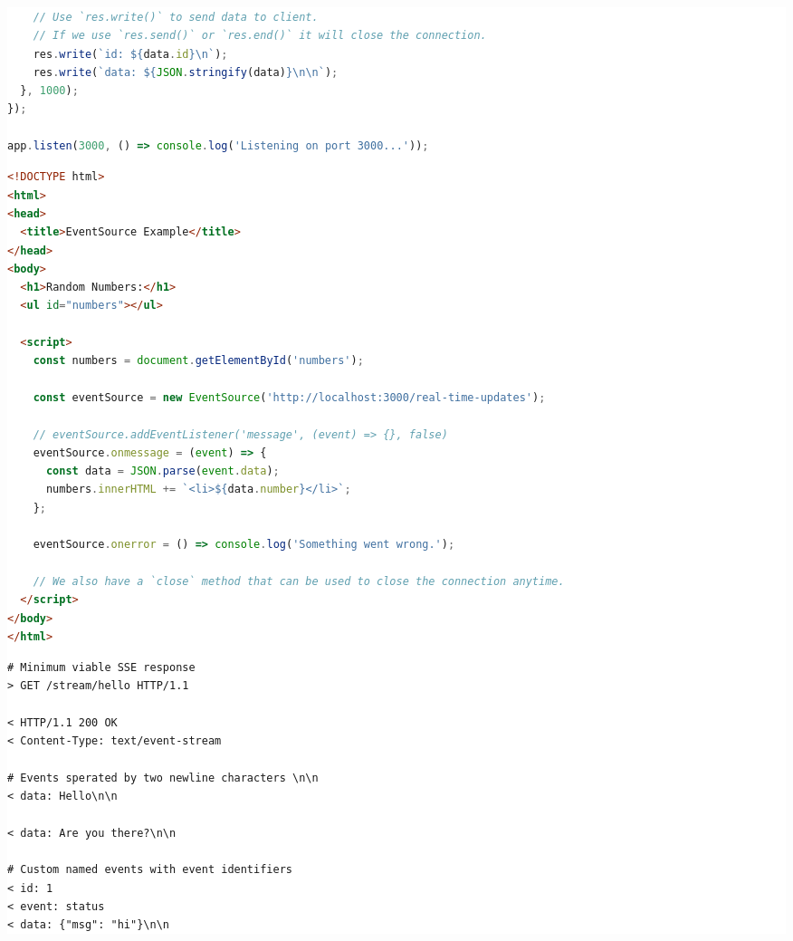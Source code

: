 ```js
    // Use `res.write()` to send data to client.
    // If we use `res.send()` or `res.end()` it will close the connection.
    res.write(`id: ${data.id}\n`);
    res.write(`data: ${JSON.stringify(data)}\n\n`);
  }, 1000);
});

app.listen(3000, () => console.log('Listening on port 3000...'));
```

```html
<!DOCTYPE html>
<html>
<head>
  <title>EventSource Example</title>
</head>
<body>
  <h1>Random Numbers:</h1>
  <ul id="numbers"></ul>

  <script>
    const numbers = document.getElementById('numbers');

    const eventSource = new EventSource('http://localhost:3000/real-time-updates');

    // eventSource.addEventListener('message', (event) => {}, false)
    eventSource.onmessage = (event) => {
      const data = JSON.parse(event.data);
      numbers.innerHTML += `<li>${data.number}</li>`;
    };

    eventSource.onerror = () => console.log('Something went wrong.');

    // We also have a `close` method that can be used to close the connection anytime.
  </script>
</body>
</html>
```

```
# Minimum viable SSE response
> GET /stream/hello HTTP/1.1

< HTTP/1.1 200 OK
< Content-Type: text/event-stream

# Events sperated by two newline characters \n\n
< data: Hello\n\n

< data: Are you there?\n\n

# Custom named events with event identifiers
< id: 1
< event: status
< data: {"msg": "hi"}\n\n
```
